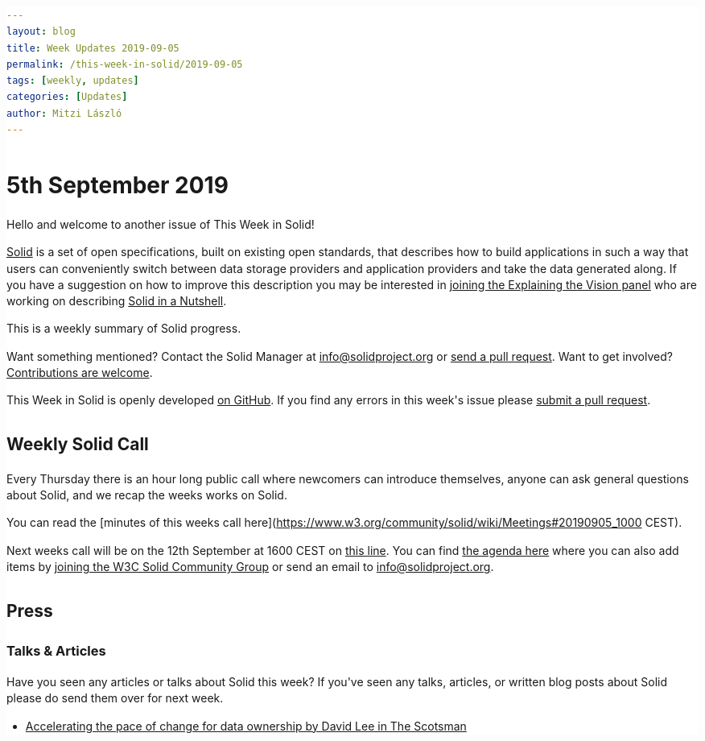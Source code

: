 ```yaml
---
layout: blog
title: Week Updates 2019-09-05
permalink: /this-week-in-solid/2019-09-05
tags: [weekly, updates]
categories: [Updates]
author: Mitzi László
---
```


# 5th September 2019

Hello and welcome to another issue of This Week in Solid!

[Solid](https://solidproject.org/) is a set of open specifications, built on existing open standards, that describes how to build applications in such a way that users can conveniently switch between data storage providers and application providers and take the data generated along. If you have a suggestion on how to improve this description you may be interested in [joining the Explaining the Vision panel](https://github.com/solid/process/blob/master/panels.md#explaining-the-vision-panel) who are working on describing [Solid in a Nutshell](https://github.com/solid/Explaining-the-Vision-Panel). 

This is a weekly summary of Solid progress. 

Want something mentioned? Contact the Solid Manager at info@solidproject.org or [send a pull request](https://github.com/solid/information/edit/master/weekly-updates/next.md). Want to get involved? [Contributions are welcome](https://github.com/solid/information#develop).

This Week in Solid is openly developed [on GitHub](https://github.com/solid/information/edit/master/weekly-updates/next.md). If you find any errors in this week's issue please [submit a pull request](https://github.com/solid/information/pulls).

## Weekly Solid Call
Every Thursday there is an hour long public call where newcomers can introduce themselves, anyone can ask general questions about Solid, and we recap the weeks works on Solid. 

You can read the [minutes of this weeks call here](https://www.w3.org/community/solid/wiki/Meetings#20190905_1000 CEST). 

Next weeks call will be on the 12th September at 1600 CEST on [this line](https://zoom.us/j/121552099). You can find [the agenda here](https://www.w3.org/community/solid/wiki/Meetings#20190912_1600CEST) where you can also add items by [joining the W3C Solid Community Group](https://www.w3.org/community/solid/) or send an email to info@solidproject.org.

## Press

### Talks & Articles
Have you seen any articles or talks about Solid this week? If you've seen any talks, articles, or written blog posts about Solid please do send them over for next week. 

* [Accelerating the pace of change for data ownership by David Lee in The Scotsman](https://www.scotsman.com/business/accelerating-the-pace-of-change-for-data-ownership-1-4993209)
